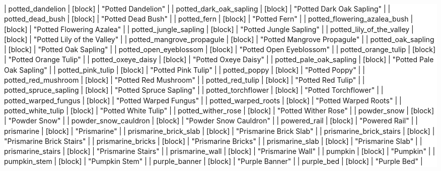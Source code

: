 | potted_dandelion | [block] | "Potted Dandelion" |
| potted_dark_oak_sapling | [block] | "Potted Dark Oak Sapling" |
| potted_dead_bush | [block] | "Potted Dead Bush" |
| potted_fern | [block] | "Potted Fern" |
| potted_flowering_azalea_bush | [block] | "Potted Flowering Azalea" |
| potted_jungle_sapling | [block] | "Potted Jungle Sapling" |
| potted_lily_of_the_valley | [block] | "Potted Lily of the Valley" |
| potted_mangrove_propagule | [block] | "Potted Mangrove Propagule" |
| potted_oak_sapling | [block] | "Potted Oak Sapling" |
| potted_open_eyeblossom | [block] | "Potted Open Eyeblossom" |
| potted_orange_tulip | [block] | "Potted Orange Tulip" |
| potted_oxeye_daisy | [block] | "Potted Oxeye Daisy" |
| potted_pale_oak_sapling | [block] | "Potted Pale Oak Sapling" |
| potted_pink_tulip | [block] | "Potted Pink Tulip" |
| potted_poppy | [block] | "Potted Poppy" |
| potted_red_mushroom | [block] | "Potted Red Mushroom" |
| potted_red_tulip | [block] | "Potted Red Tulip" |
| potted_spruce_sapling | [block] | "Potted Spruce Sapling" |
| potted_torchflower | [block] | "Potted Torchflower" |
| potted_warped_fungus | [block] | "Potted Warped Fungus" |
| potted_warped_roots | [block] | "Potted Warped Roots" |
| potted_white_tulip | [block] | "Potted White Tulip" |
| potted_wither_rose | [block] | "Potted Wither Rose" |
| powder_snow | [block] | "Powder Snow" |
| powder_snow_cauldron | [block] | "Powder Snow Cauldron" |
| powered_rail | [block] | "Powered Rail" |
| prismarine | [block] | "Prismarine" |
| prismarine_brick_slab | [block] | "Prismarine Brick Slab" |
| prismarine_brick_stairs | [block] | "Prismarine Brick Stairs" |
| prismarine_bricks | [block] | "Prismarine Bricks" |
| prismarine_slab | [block] | "Prismarine Slab" |
| prismarine_stairs | [block] | "Prismarine Stairs" |
| prismarine_wall | [block] | "Prismarine Wall" |
| pumpkin | [block] | "Pumpkin" |
| pumpkin_stem | [block] | "Pumpkin Stem" |
| purple_banner | [block] | "Purple Banner" |
| purple_bed | [block] | "Purple Bed" |